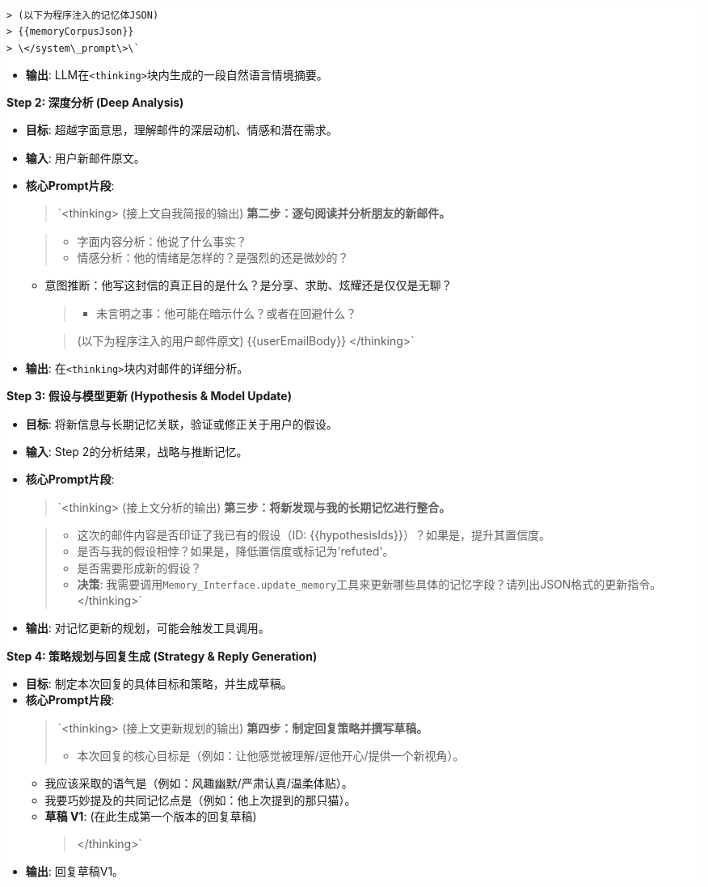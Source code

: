     > (以下为程序注入的记忆体JSON)
    > {{memoryCorpusJson}}
    > \</system\_prompt\>\`

* **输出**: LLM在`<thinking>`块内生成的一段自然语言情境摘要。

**Step 2: 深度分析 (Deep Analysis)**

* **目标**: 超越字面意思，理解邮件的深层动机、情感和潜在需求。

* **输入**: 用户新邮件原文。

* **核心Prompt片段**:

    > \`\<thinking\>
    > (接上文自我简报的输出)
    > **第二步：逐句阅读并分析朋友的新邮件。**

    > * 字面内容分析：他说了什么事实？
    > * 情感分析：他的情绪是怎样的？是强烈的还是微妙的？

  * 意图推断：他写这封信的真正目的是什么？是分享、求助、炫耀还是仅仅是无聊？

    > * 未言明之事：他可能在暗示什么？或者在回避什么？

    > (以下为程序注入的用户邮件原文)
    > {{userEmailBody}}
    > \</thinking\>\`

* **输出**: 在`<thinking>`块内对邮件的详细分析。

**Step 3: 假设与模型更新 (Hypothesis & Model Update)**

* **目标**: 将新信息与长期记忆关联，验证或修正关于用户的假设。

* **输入**: Step 2的分析结果，战略与推断记忆。

* **核心Prompt片段**:

    > \`\<thinking\>
    > (接上文分析的输出)
    > **第三步：将新发现与我的长期记忆进行整合。**

    > * 这次的邮件内容是否印证了我已有的假设（ID: {{hypothesisIds}}）？如果是，提升其置信度。
    > * 是否与我的假设相悖？如果是，降低置信度或标记为'refuted'。
    > * 是否需要形成新的假设？
    > * **决策**: 我需要调用`Memory_Interface.update_memory`工具来更新哪些具体的记忆字段？请列出JSON格式的更新指令。
    >     \</thinking\>\`

* **输出**: 对记忆更新的规划，可能会触发工具调用。

**Step 4: 策略规划与回复生成 (Strategy & Reply Generation)**

* **目标**: 制定本次回复的具体目标和策略，并生成草稿。
* **核心Prompt片段**:
    > \`\<thinking\>
    > (接上文更新规划的输出)
    > **第四步：制定回复策略并撰写草稿。**
    > * 本次回复的核心目标是（例如：让他感觉被理解/逗他开心/提供一个新视角）。
  * 我应该采取的语气是（例如：风趣幽默/严肃认真/温柔体贴）。
  * 我要巧妙提及的共同记忆点是（例如：他上次提到的那只猫）。
  * **草稿 V1**: (在此生成第一个版本的回复草稿)
    > \</thinking\>\`
* **输出**: 回复草稿V1。
